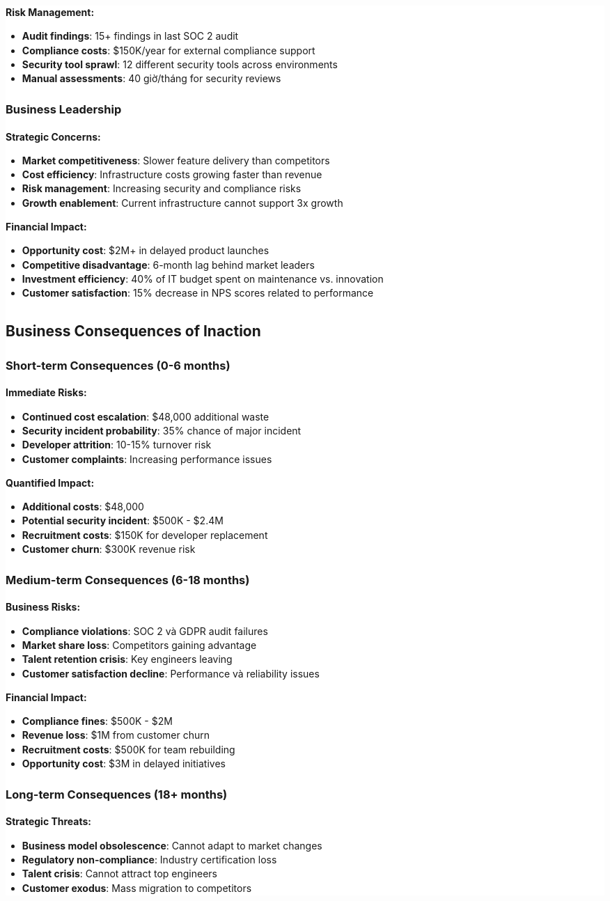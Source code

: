 **Risk Management:**
- **Audit findings**: 15+ findings in last SOC 2 audit
- **Compliance costs**: $150K/year for external compliance support
- **Security tool sprawl**: 12 different security tools across environments
- **Manual assessments**: 40 giờ/tháng for security reviews

### Business Leadership
**Strategic Concerns:**
- **Market competitiveness**: Slower feature delivery than competitors
- **Cost efficiency**: Infrastructure costs growing faster than revenue
- **Risk management**: Increasing security and compliance risks
- **Growth enablement**: Current infrastructure cannot support 3x growth

**Financial Impact:**
- **Opportunity cost**: $2M+ in delayed product launches
- **Competitive disadvantage**: 6-month lag behind market leaders
- **Investment efficiency**: 40% of IT budget spent on maintenance vs. innovation
- **Customer satisfaction**: 15% decrease in NPS scores related to performance

## Business Consequences of Inaction

### Short-term Consequences (0-6 months)
**Immediate Risks:**
- **Continued cost escalation**: $48,000 additional waste
- **Security incident probability**: 35% chance of major incident
- **Developer attrition**: 10-15% turnover risk
- **Customer complaints**: Increasing performance issues

**Quantified Impact:**
- **Additional costs**: $48,000
- **Potential security incident**: $500K - $2.4M
- **Recruitment costs**: $150K for developer replacement
- **Customer churn**: $300K revenue risk

### Medium-term Consequences (6-18 months)
**Business Risks:**
- **Compliance violations**: SOC 2 và GDPR audit failures
- **Market share loss**: Competitors gaining advantage
- **Talent retention crisis**: Key engineers leaving
- **Customer satisfaction decline**: Performance và reliability issues

**Financial Impact:**
- **Compliance fines**: $500K - $2M
- **Revenue loss**: $1M from customer churn
- **Recruitment costs**: $500K for team rebuilding
- **Opportunity cost**: $3M in delayed initiatives

### Long-term Consequences (18+ months)
**Strategic Threats:**
- **Business model obsolescence**: Cannot adapt to market changes
- **Regulatory non-compliance**: Industry certification loss
- **Talent crisis**: Cannot attract top engineers
- **Customer exodus**: Mass migration to competitors
